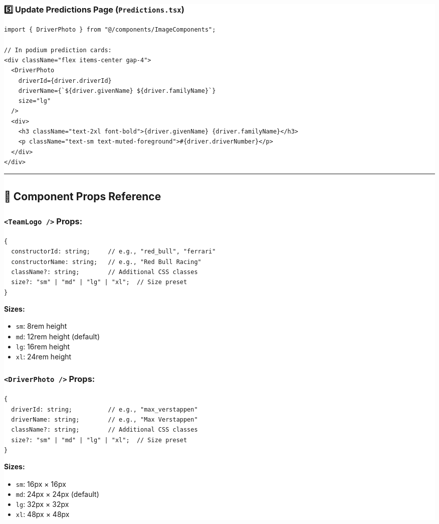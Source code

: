 ### 5️⃣ Update Predictions Page (`Predictions.tsx`)

```tsx
import { DriverPhoto } from "@/components/ImageComponents";

// In podium prediction cards:
<div className="flex items-center gap-4">
  <DriverPhoto 
    driverId={driver.driverId}
    driverName={`${driver.givenName} ${driver.familyName}`}
    size="lg"
  />
  <div>
    <h3 className="text-2xl font-bold">{driver.givenName} {driver.familyName}</h3>
    <p className="text-sm text-muted-foreground">#{driver.driverNumber}</p>
  </div>
</div>
```

---

## 🎨 Component Props Reference

### `<TeamLogo />` Props:
```tsx
{
  constructorId: string;     // e.g., "red_bull", "ferrari"
  constructorName: string;   // e.g., "Red Bull Racing"
  className?: string;        // Additional CSS classes
  size?: "sm" | "md" | "lg" | "xl";  // Size preset
}
```

**Sizes:**
- `sm`: 8rem height
- `md`: 12rem height (default)
- `lg`: 16rem height
- `xl`: 24rem height

### `<DriverPhoto />` Props:
```tsx
{
  driverId: string;          // e.g., "max_verstappen"
  driverName: string;        // e.g., "Max Verstappen"
  className?: string;        // Additional CSS classes
  size?: "sm" | "md" | "lg" | "xl";  // Size preset
}
```

**Sizes:**
- `sm`: 16px × 16px
- `md`: 24px × 24px (default)
- `lg`: 32px × 32px
- `xl`: 48px × 48px
